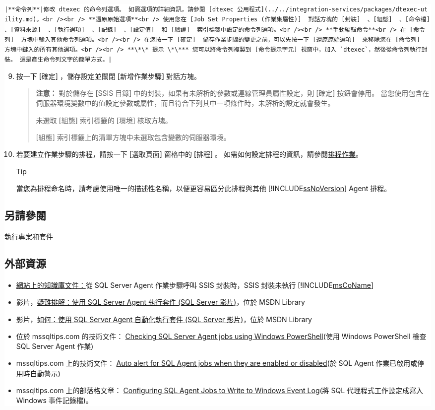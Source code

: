     |**命令列**|修改 dtexec 的命令列選項。 如需選項的詳細資訊，請參閱 [dtexec 公用程式](../../integration-services/packages/dtexec-utility.md)。<br /><br /> **還原原始選項**<br /> 使用您在 [Job Set Properties (作業集屬性)]  對話方塊的 [封裝]  、[組態]  、[命令檔]  、[資料來源]  、[執行選項]  、[記錄]  、[設定值]  和 [驗證]  索引標籤中設定的命令列選項。<br /><br /> **手動編輯命令**<br /> 在 [命令列]  方塊中輸入其他命令列選項。<br /><br /> 在您按一下 [確定]  儲存作業步驟的變更之前，可以先按一下 [還原原始選項]  來移除您在 [命令列]  方塊中鍵入的所有其他選項。<br /><br /> **\*\* 提示 \*\*** 您可以將命令列複製到 [命令提示字元] 視窗中，加入 `dtexec`，然後從命令列執行封裝。 這是產生命令列文字的簡單方式。|  
  
9. 按一下 [確定]  ，儲存設定並關閉 [新增作業步驟]  對話方塊。  
  
    > **注意：** 對於儲存在 [SSIS 目錄]  中的封裝，如果有未解析的參數或連線管理員屬性設定，則 [確定]  按鈕會停用。 當您使用包含在伺服器環境變數中的值設定參數或屬性，而且符合下列其中一項條件時，未解析的設定就會發生。  
    >   
    >  未選取 [組態]  索引標籤的 [環境]  核取方塊。  
    >   
    >  [組態]  索引標籤上的清單方塊中未選取包含變數的伺服器環境。  
  
10. 若要建立作業步驟的排程，請按一下 [選取頁面]  窗格中的 [排程]  。 如需如何設定排程的資訊，請參閱[排程作業](../../ssms/agent/schedule-a-job.md)。  
  
    > [!TIP]  
    >  當您為排程命名時，請考慮使用唯一的描述性名稱，以便更容易區分此排程與其他 [!INCLUDE[ssNoVersion](../../includes/ssnoversion-md.md)] Agent 排程。  

## <a name="see-also"></a>另請參閱  
 [執行專案和套件](deploy-integration-services-ssis-projects-and-packages.md)  

## <a name="external-resources"></a>外部資源  
  
-   [網站上的知識庫文件：](https://support.microsoft.com/kb/918760)從 SQL Server Agent 作業步驟呼叫 SSIS 封裝時，SSIS 封裝未執行 [!INCLUDE[msCoName](../../includes/msconame-md.md)]  
  
-   影片，[疑難排解：使用 SQL Server Agent 執行套件 (SQL Server 影片)](https://go.microsoft.com/fwlink/?LinkId=141772)，位於 MSDN Library  
  
-   影片，[如何：使用 SQL Server Agent 自動化執行套件 (SQL Server 影片)](https://go.microsoft.com/fwlink/?LinkId=141771)，位於 MSDN Library  
  
-   位於 mssqltips.com 的技術文件： [Checking SQL Server Agent jobs using Windows PowerShell](https://go.microsoft.com/fwlink/?LinkId=165675)(使用 Windows PowerShell 檢查 SQL Server Agent 作業)  
  
-   mssqltips.com 上的技術文件： [Auto alert for SQL Agent jobs when they are enabled or disabled](https://go.microsoft.com/fwlink/?LinkId=165676)(於 SQL Agent 作業已啟用或停用時自動警示)  
  
-   mssqltips.com 上的部落格文章： [Configuring SQL Agent Jobs to Write to Windows Event Log](https://go.microsoft.com/fwlink/?LinkId=220745)(將 SQL 代理程式工作設定成寫入 Windows 事件記錄檔)。  
  
  
